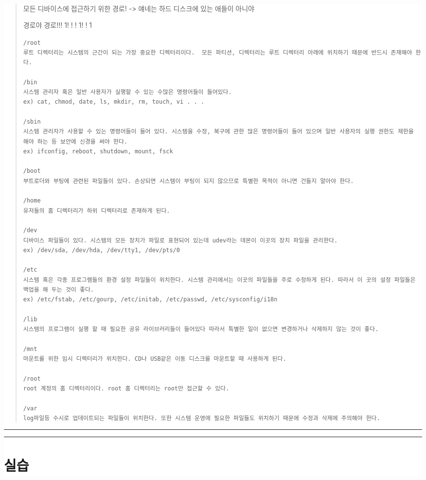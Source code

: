 > 모든 디바이스에 접근하기 위한 경로!  -> 얘네는 하드 디스크에 있는 애들이 아니야
>
> 경로야 경로!!! 1! ! ! 1! ! 1
>
> ```
> /root
> 루트 디렉터리는 시스템의 근간이 되는 가장 중요한 디렉터리이다.  모든 파티션, 디렉터리는 루트 디렉터리 아래에 위치하기 때문에 반드시 존재해야 한다.
> 
> /bin
> 시스템 관리자 혹은 일반 사용자가 실행할 수 있는 수많은 명령어들이 들어있다.
> ex) cat, chmod, date, ls, mkdir, rm, touch, vi . . .
> 
> /sbin
> 시스템 관리자가 사용할 수 있는 명령어들이 들어 있다. 시스템을 수정, 복구에 관한 많은 명령어들이 들어 있으며 일반 사용자의 실행 권한도 제한을 해야 하는 등 보안에 신경을 써야 한다. 
> ex) ifconfig, reboot, shutdown, mount, fsck
> 
> /boot
> 부트로더와 부팅에 관련된 파일들이 있다. 손상되면 시스템이 부팅이 되지 않으므로 특별한 목적이 아니면 건들지 말아야 한다.
> 
> /home
> 유저들의 홈 디렉터리가 하위 디렉터리로 존재하게 된다. 
> 
> /dev  
> 디바이스 파일들이 있다. 시스템의 모든 장치가 파일로 표현되어 있는데 udev라는 데몬이 이곳의 장치 파일을 관리한다.
> ex) /dev/sda, /dev/hda, /dev/tty1, /dev/pts/0
> 
> /etc
> 시스템 혹은 각종 프로그램들의 환경 설정 파일들이 위치한다. 시스템 관리에서는 이곳의 파일들을 주로 수정하게 된다. 따라서 이 곳의 설정 파일들은 백업을 해 두는 것이 좋다.
> ex) /etc/fstab, /etc/gourp, /etc/initab, /etc/passwd, /etc/sysconfig/i18n
> 
> /lib
> 시스템의 프로그램이 실행 할 때 필요한 공유 라이브러리들이 들어있다 따라서 특별한 일이 없으면 변경하거나 삭제하지 않는 것이 좋다.
> 
> /mnt
> 마운트를 위한 임시 디렉터리가 위치한다. CD나 USB같은 이동 디스크를 마운트할 때 사용하게 된다.
> 
> /root
> root 계정의 홈 디렉터리이다. root 홈 디렉터리는 root만 접근할 수 있다.
> 
> /var
> log파일등 수시로 업데이트되는 파일들이 위치한다. 또한 시스템 운영에 필요한 파일들도 위치하기 때문에 수정과 삭제에 주의해야 한다.
> ```

---



---

# 실습
